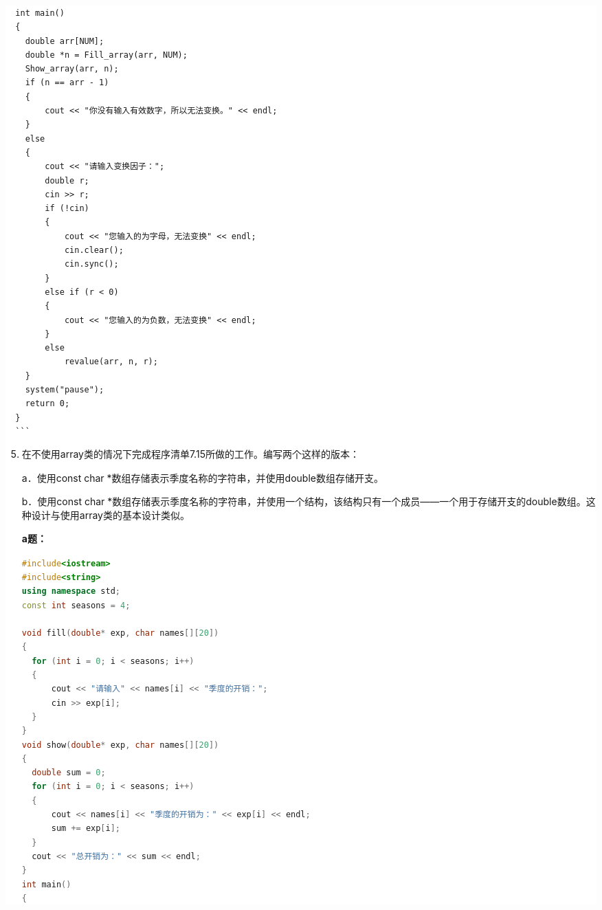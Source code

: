       int main()
      {
      	double arr[NUM];
      	double *n = Fill_array(arr, NUM);
      	Show_array(arr, n);
      	if (n == arr - 1)
      	{
      		cout << "你没有输入有效数字，所以无法变换。" << endl;
      	}
      	else
      	{
      		cout << "请输入变换因子：";
      		double r;
      		cin >> r;
      		if (!cin)
      		{
      			cout << "您输入的为字母，无法变换" << endl;
      			cin.clear();
      			cin.sync();
      		}
      		else if (r < 0)
      		{
      			cout << "您输入的为负数，无法变换" << endl;
      		}
      		else
      			revalue(arr, n, r);
      	}
      	system("pause");
      	return 0;
      }
      ```

   5. 在不使用array类的情况下完成程序清单7.15所做的工作。编写两个这样的版本：

      a．使用const char *数组存储表示季度名称的字符串，并使用double数组存储开支。

      b．使用const char *数组存储表示季度名称的字符串，并使用一个结构，该结构只有一个成员——一个用于存储开支的double数组。这种设计与使用array类的基本设计类似。

      **a题：**

      ```c++
      #include<iostream>
      #include<string>
      using namespace std;
      const int seasons = 4;
      
      void fill(double* exp, char names[][20])
      {
      	for (int i = 0; i < seasons; i++)
      	{
      		cout << "请输入" << names[i] << "季度的开销：";
      		cin >> exp[i];
      	}
      }
      void show(double* exp, char names[][20])
      {
      	double sum = 0;
      	for (int i = 0; i < seasons; i++)
      	{
      		cout << names[i] << "季度的开销为：" << exp[i] << endl;
      		sum += exp[i];
      	}
      	cout << "总开销为：" << sum << endl;
      }
      int main()
      {